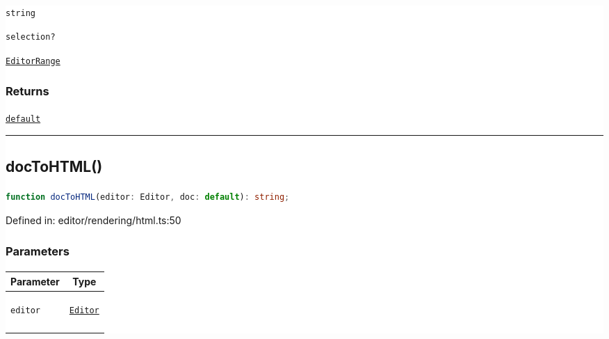 </td>
<td>

`string`

</td>
</tr>
<tr>
<td>

`selection?`

</td>
<td>

[`EditorRange`](../document/EditorRange.md#editorrange)

</td>
</tr>
</tbody>
</table>

### Returns

[`default`](../document/TextDocument.md#default)

***

## docToHTML()

```ts
function docToHTML(editor: Editor, doc: default): string;
```

Defined in: editor/rendering/html.ts:50

### Parameters

<table>
<thead>
<tr>
<th>Parameter</th>
<th>Type</th>
</tr>
</thead>
<tbody>
<tr>
<td>

`editor`

</td>
<td>

[`Editor`](../Editor.md#editor)

</td>
</tr>
<tr>
<td>
